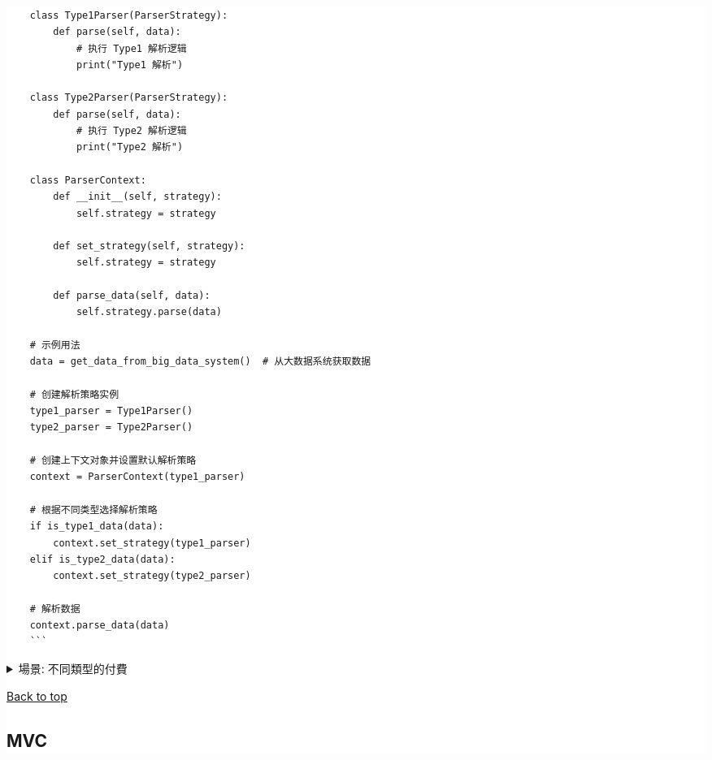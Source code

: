         class Type1Parser(ParserStrategy):
            def parse(self, data):
                # 执行 Type1 解析逻辑
                print("Type1 解析")

        class Type2Parser(ParserStrategy):
            def parse(self, data):
                # 执行 Type2 解析逻辑
                print("Type2 解析")

        class ParserContext:
            def __init__(self, strategy):
                self.strategy = strategy

            def set_strategy(self, strategy):
                self.strategy = strategy

            def parse_data(self, data):
                self.strategy.parse(data)

        # 示例用法
        data = get_data_from_big_data_system()  # 从大数据系统获取数据

        # 创建解析策略实例
        type1_parser = Type1Parser()
        type2_parser = Type2Parser()

        # 创建上下文对象并设置默认解析策略
        context = ParserContext(type1_parser)

        # 根据不同类型选择解析策略
        if is_type1_data(data):
            context.set_strategy(type1_parser)
        elif is_type2_data(data):
            context.set_strategy(type2_parser)

        # 解析数据
        context.parse_data(data)
        ```
<details><summary>場景: 不同類型的付費</summary></details>

<a href="#top">Back to top</a>

## MVC
